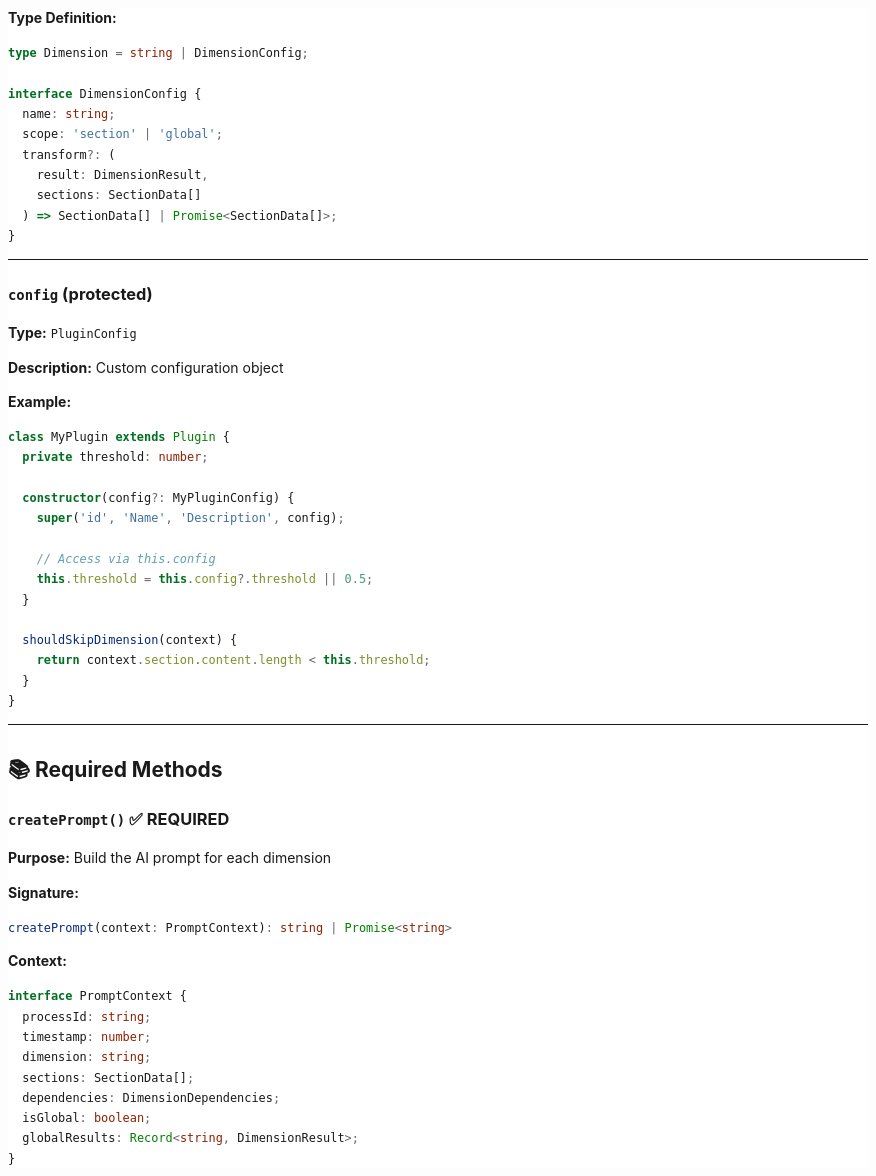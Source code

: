 **Type Definition:**
```typescript
type Dimension = string | DimensionConfig;

interface DimensionConfig {
  name: string;
  scope: 'section' | 'global';
  transform?: (
    result: DimensionResult,
    sections: SectionData[]
  ) => SectionData[] | Promise<SectionData[]>;
}
```

---

### `config` (protected)

**Type:** `PluginConfig`

**Description:** Custom configuration object

**Example:**
```typescript
class MyPlugin extends Plugin {
  private threshold: number;
  
  constructor(config?: MyPluginConfig) {
    super('id', 'Name', 'Description', config);
    
    // Access via this.config
    this.threshold = this.config?.threshold || 0.5;
  }
  
  shouldSkipDimension(context) {
    return context.section.content.length < this.threshold;
  }
}
```

---

## 📚 Required Methods

### `createPrompt()` ✅ REQUIRED

**Purpose:** Build the AI prompt for each dimension

**Signature:**
```typescript
createPrompt(context: PromptContext): string | Promise<string>
```

**Context:**
```typescript
interface PromptContext {
  processId: string;
  timestamp: number;
  dimension: string;
  sections: SectionData[];
  dependencies: DimensionDependencies;
  isGlobal: boolean;
  globalResults: Record<string, DimensionResult>;
}
```
